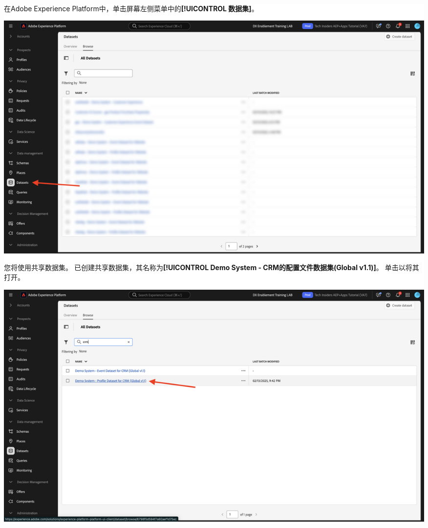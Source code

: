 在Adobe Experience Platform中，单击屏幕左侧菜单中的&#x200B;**[!UICONTROL 数据集]**。

![数据获取](./images/menudatasetssb.png)

您将使用共享数据集。 已创建共享数据集，其名称为&#x200B;**[!UICONTROL Demo System - CRM的配置文件数据集(Global v1.1)]**。 单击以将其打开。

![数据获取](./images/emeacrmoverview.png)
